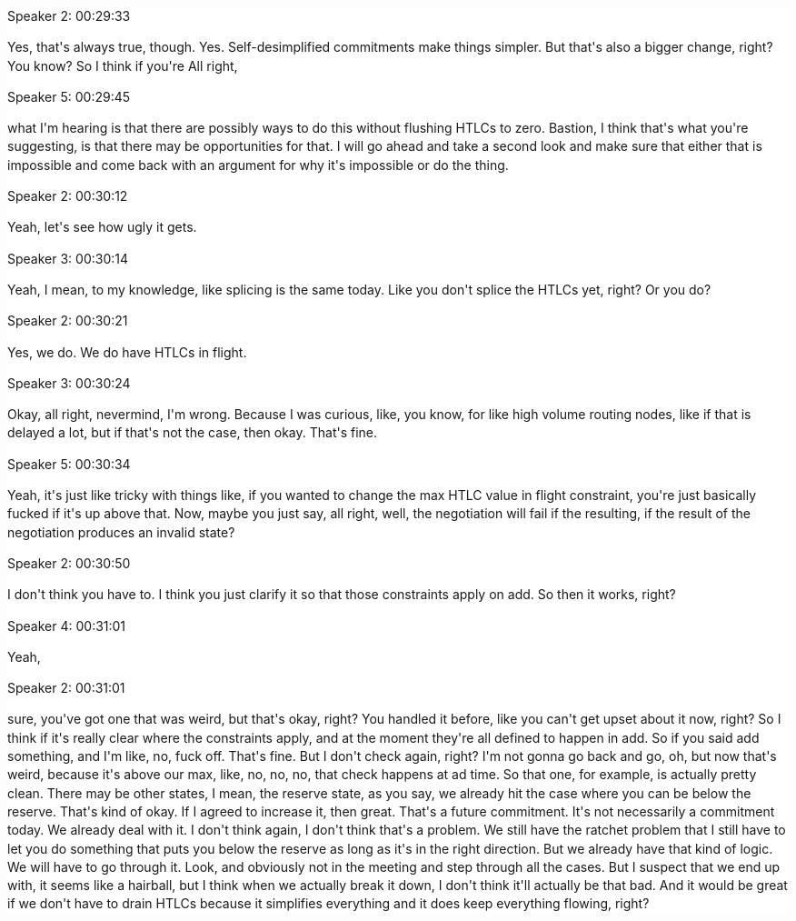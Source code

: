 Speaker 2: 00:29:33

Yes, that's always true, though. Yes. Self-desimplified commitments make things simpler. But that's also a bigger change, right? You know? So I think if you're All right,

Speaker 5: 00:29:45

what I'm hearing is that there are possibly ways to do this without flushing HTLCs to zero. Bastion, I think that's what you're suggesting, is that there may be opportunities for that. I will go ahead and take a second look and make sure that either that is impossible and come back with an argument for why it's impossible or do the thing.

Speaker 2: 00:30:12

Yeah, let's see how ugly it gets.

Speaker 3: 00:30:14

Yeah, I mean, to my knowledge, like splicing is the same today. Like you don't splice the HTLCs yet, right? Or you do?

Speaker 2: 00:30:21

Yes, we do. We do have HTLCs in flight.

Speaker 3: 00:30:24

Okay, all right, nevermind, I'm wrong. Because I was curious, like, you know, for like high volume routing nodes, like if that is delayed a lot, but if that's not the case, then okay. That's fine.

Speaker 5: 00:30:34

Yeah, it's just like tricky with things like, if you wanted to change the max HTLC value in flight constraint, you're just basically fucked if it's up above that. Now, maybe you just say, all right, well, the negotiation will fail if the resulting, if the result of the negotiation produces an invalid state?

Speaker 2: 00:30:50

I don't think you have to. I think you just clarify it so that those constraints apply on add. So then it works, right?

Speaker 4: 00:31:01

Yeah,

Speaker 2: 00:31:01

sure, you've got one that was weird, but that's okay, right? You handled it before, like you can't get upset about it now, right? So I think if it's really clear where the constraints apply, and at the moment they're all defined to happen in add. So if you said add something, and I'm like, no, fuck off. That's fine. But I don't check again, right? I'm not gonna go back and go, oh, but now that's weird, because it's above our max, like, no, no, no, that check happens at ad time. So that one, for example, is actually pretty clean. There may be other states, I mean, the reserve state, as you say, we already hit the case where you can be below the reserve. That's kind of okay. If I agreed to increase it, then great. That's a future commitment. It's not necessarily a commitment today. We already deal with it. I don't think again, I don't think that's a problem. We still have the ratchet problem that I still have to let you do something that puts you below the reserve as long as it's in the right direction. But we already have that kind of logic. We will have to go through it. Look, and obviously not in the meeting and step through all the cases. But I suspect that we end up with, it seems like a hairball, but I think when we actually break it down, I don't think it'll actually be that bad. And it would be great if we don't have to drain HTLCs because it simplifies everything and it does keep everything flowing, right?
